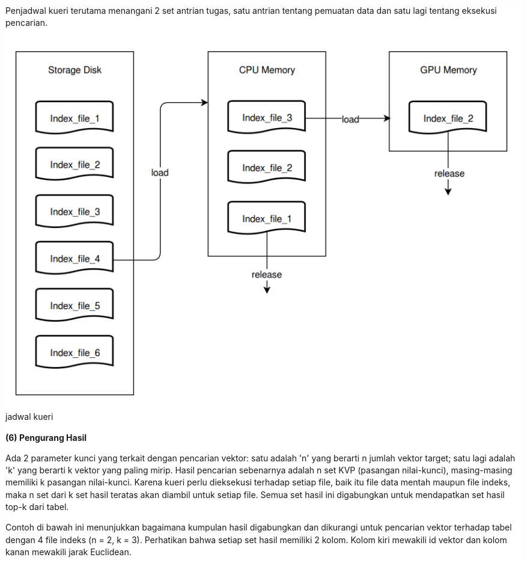 <p>Penjadwal kueri terutama menangani 2 set antrian tugas, satu antrian tentang pemuatan data dan satu lagi tentang eksekusi pencarian.</p>
<p>
  
   <span class="img-wrapper"> <img translate="no" src="https://raw.githubusercontent.com/milvus-io/community/master/blog/assets/data_manage/queryschedule.png" alt="queryschedule" class="doc-image" id="queryschedule" />
   </span> <span class="img-wrapper"> <span>jadwal kueri</span> </span></p>
<p><strong>(6) Pengurang Hasil</strong></p>
<p>Ada 2 parameter kunci yang terkait dengan pencarian vektor: satu adalah 'n' yang berarti n jumlah vektor target; satu lagi adalah 'k' yang berarti k vektor yang paling mirip. Hasil pencarian sebenarnya adalah n set KVP (pasangan nilai-kunci), masing-masing memiliki k pasangan nilai-kunci. Karena kueri perlu dieksekusi terhadap setiap file, baik itu file data mentah maupun file indeks, maka n set dari k set hasil teratas akan diambil untuk setiap file. Semua set hasil ini digabungkan untuk mendapatkan set hasil top-k dari tabel.</p>
<p>Contoh di bawah ini menunjukkan bagaimana kumpulan hasil digabungkan dan dikurangi untuk pencarian vektor terhadap tabel dengan 4 file indeks (n = 2, k = 3). Perhatikan bahwa setiap set hasil memiliki 2 kolom. Kolom kiri mewakili id vektor dan kolom kanan mewakili jarak Euclidean.</p>
<p>
  